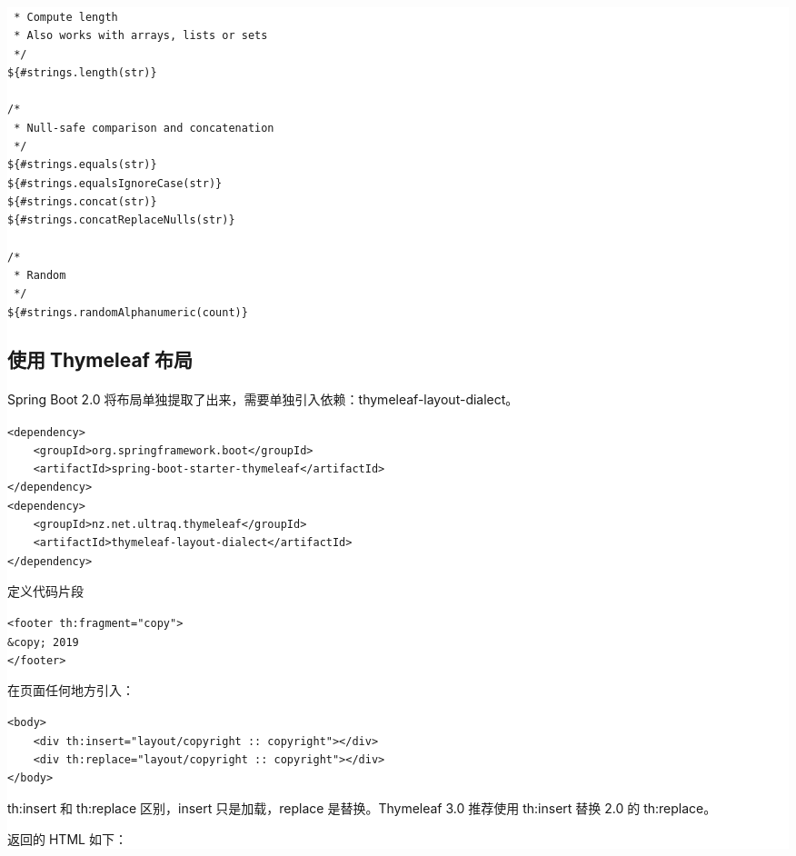 ```
 * Compute length
 * Also works with arrays, lists or sets
 */
${#strings.length(str)}

/*
 * Null-safe comparison and concatenation
 */
${#strings.equals(str)}
${#strings.equalsIgnoreCase(str)}
${#strings.concat(str)}
${#strings.concatReplaceNulls(str)}

/*
 * Random
 */
${#strings.randomAlphanumeric(count)}
```

## 使用 Thymeleaf 布局

Spring Boot 2.0 将布局单独提取了出来，需要单独引入依赖：thymeleaf-layout-dialect。

```
<dependency>
    <groupId>org.springframework.boot</groupId>
    <artifactId>spring-boot-starter-thymeleaf</artifactId>
</dependency>
<dependency>
    <groupId>nz.net.ultraq.thymeleaf</groupId>
    <artifactId>thymeleaf-layout-dialect</artifactId>
</dependency>
```

定义代码片段

```
<footer th:fragment="copy"> 
&copy; 2019
</footer>
```

在页面任何地方引入：

```
<body>
    <div th:insert="layout/copyright :: copyright"></div>
    <div th:replace="layout/copyright :: copyright"></div>
</body>
```

th:insert 和 th:replace 区别，insert 只是加载，replace 是替换。Thymeleaf 3.0 推荐使用 th:insert 替换 2.0 的 th:replace。

返回的 HTML 如下：

